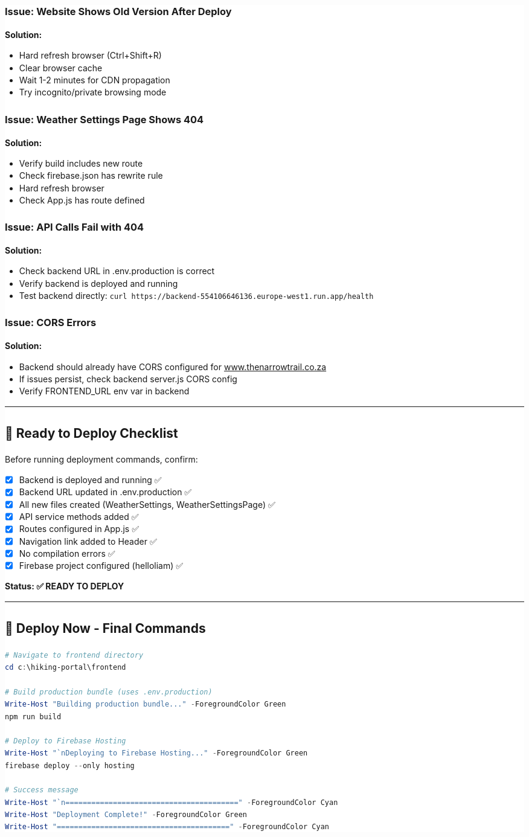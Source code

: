 ### Issue: Website Shows Old Version After Deploy
**Solution:**
- Hard refresh browser (Ctrl+Shift+R)
- Clear browser cache
- Wait 1-2 minutes for CDN propagation
- Try incognito/private browsing mode

### Issue: Weather Settings Page Shows 404
**Solution:**
- Verify build includes new route
- Check firebase.json has rewrite rule
- Hard refresh browser
- Check App.js has route defined

### Issue: API Calls Fail with 404
**Solution:**
- Check backend URL in .env.production is correct
- Verify backend is deployed and running
- Test backend directly: `curl https://backend-554106646136.europe-west1.run.app/health`

### Issue: CORS Errors
**Solution:**
- Backend should already have CORS configured for www.thenarrowtrail.co.za
- If issues persist, check backend server.js CORS config
- Verify FRONTEND_URL env var in backend

---

## 🎯 Ready to Deploy Checklist

Before running deployment commands, confirm:

- [x] Backend is deployed and running ✅
- [x] Backend URL updated in .env.production ✅
- [x] All new files created (WeatherSettings, WeatherSettingsPage) ✅
- [x] API service methods added ✅
- [x] Routes configured in App.js ✅
- [x] Navigation link added to Header ✅
- [x] No compilation errors ✅
- [x] Firebase project configured (helloliam) ✅

**Status: ✅ READY TO DEPLOY**

---

## 🚀 Deploy Now - Final Commands

```powershell
# Navigate to frontend directory
cd c:\hiking-portal\frontend

# Build production bundle (uses .env.production)
Write-Host "Building production bundle..." -ForegroundColor Green
npm run build

# Deploy to Firebase Hosting
Write-Host "`nDeploying to Firebase Hosting..." -ForegroundColor Green
firebase deploy --only hosting

# Success message
Write-Host "`n========================================" -ForegroundColor Cyan
Write-Host "Deployment Complete!" -ForegroundColor Green
Write-Host "========================================" -ForegroundColor Cyan
```